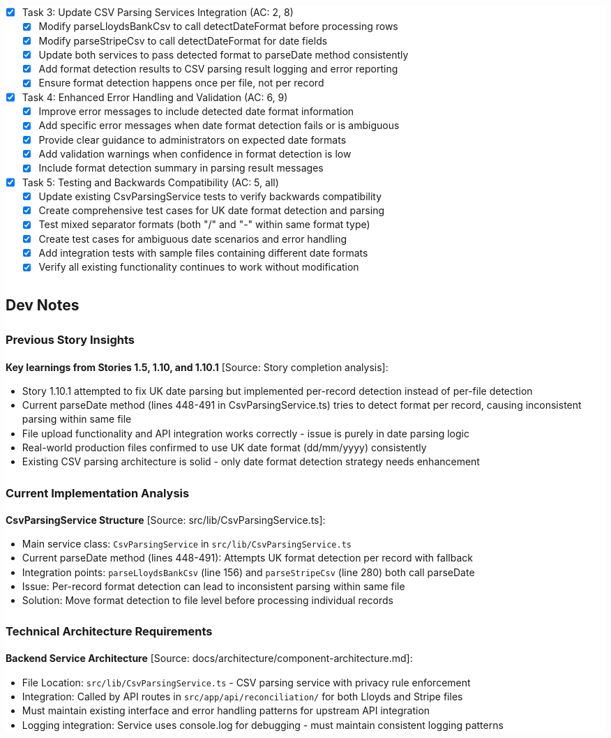 - [x] Task 3: Update CSV Parsing Services Integration (AC: 2, 8)
  - [x] Modify parseLloydsBankCsv to call detectDateFormat before processing rows
  - [x] Modify parseStripeCsv to call detectDateFormat for date fields
  - [x] Update both services to pass detected format to parseDate method consistently
  - [x] Add format detection results to CSV parsing result logging and error reporting
  - [x] Ensure format detection happens once per file, not per record

- [x] Task 4: Enhanced Error Handling and Validation (AC: 6, 9)
  - [x] Improve error messages to include detected date format information
  - [x] Add specific error messages when date format detection fails or is ambiguous
  - [x] Provide clear guidance to administrators on expected date formats
  - [x] Add validation warnings when confidence in format detection is low
  - [x] Include format detection summary in parsing result messages

- [x] Task 5: Testing and Backwards Compatibility (AC: 5, all)
  - [x] Update existing CsvParsingService tests to verify backwards compatibility
  - [x] Create comprehensive test cases for UK date format detection and parsing
  - [x] Test mixed separator formats (both "/" and "-" within same format type)
  - [x] Create test cases for ambiguous date scenarios and error handling
  - [x] Add integration tests with sample files containing different date formats
  - [x] Verify all existing functionality continues to work without modification

## Dev Notes

### Previous Story Insights
**Key learnings from Stories 1.5, 1.10, and 1.10.1** [Source: Story completion analysis]:
- Story 1.10.1 attempted to fix UK date parsing but implemented per-record detection instead of per-file detection
- Current parseDate method (lines 448-491 in CsvParsingService.ts) tries to detect format per record, causing inconsistent parsing within same file
- File upload functionality and API integration works correctly - issue is purely in date parsing logic
- Real-world production files confirmed to use UK date format (dd/mm/yyyy) consistently
- Existing CSV parsing architecture is solid - only date format detection strategy needs enhancement

### Current Implementation Analysis
**CsvParsingService Structure** [Source: src/lib/CsvParsingService.ts]:
- Main service class: `CsvParsingService` in `src/lib/CsvParsingService.ts`
- Current parseDate method (lines 448-491): Attempts UK format detection per record with fallback
- Integration points: `parseLloydsBankCsv` (line 156) and `parseStripeCsv` (line 280) both call parseDate
- Issue: Per-record format detection can lead to inconsistent parsing within same file
- Solution: Move format detection to file level before processing individual records

### Technical Architecture Requirements
**Backend Service Architecture** [Source: docs/architecture/component-architecture.md]:
- File Location: `src/lib/CsvParsingService.ts` - CSV parsing service with privacy rule enforcement
- Integration: Called by API routes in `src/app/api/reconciliation/` for both Lloyds and Stripe files
- Must maintain existing interface and error handling patterns for upstream API integration
- Logging integration: Service uses console.log for debugging - must maintain consistent logging patterns

